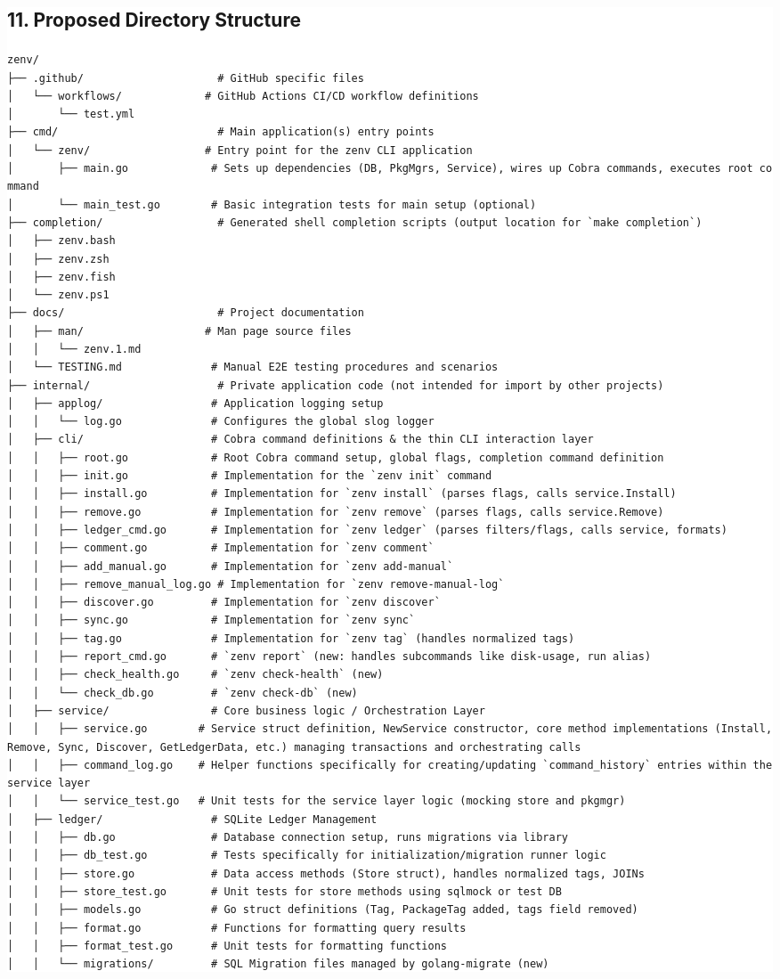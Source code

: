 ## 11. Proposed Directory Structure

```
zenv/
├── .github/                     # GitHub specific files
│   └── workflows/             # GitHub Actions CI/CD workflow definitions
│       └── test.yml
├── cmd/                         # Main application(s) entry points
│   └── zenv/                  # Entry point for the zenv CLI application
│       ├── main.go             # Sets up dependencies (DB, PkgMgrs, Service), wires up Cobra commands, executes root command
│       └── main_test.go        # Basic integration tests for main setup (optional)
├── completion/                  # Generated shell completion scripts (output location for `make completion`)
│   ├── zenv.bash
│   ├── zenv.zsh
│   ├── zenv.fish
│   └── zenv.ps1
├── docs/                        # Project documentation
│   ├── man/                   # Man page source files
│   │   └── zenv.1.md
│   └── TESTING.md              # Manual E2E testing procedures and scenarios
├── internal/                    # Private application code (not intended for import by other projects)
│   ├── applog/                 # Application logging setup
│   │   └── log.go              # Configures the global slog logger
│   ├── cli/                    # Cobra command definitions & the thin CLI interaction layer
│   │   ├── root.go             # Root Cobra command setup, global flags, completion command definition
│   │   ├── init.go             # Implementation for the `zenv init` command
│   │   ├── install.go          # Implementation for `zenv install` (parses flags, calls service.Install)
│   │   ├── remove.go           # Implementation for `zenv remove` (parses flags, calls service.Remove)
│   │   ├── ledger_cmd.go       # Implementation for `zenv ledger` (parses filters/flags, calls service, formats)
│   │   ├── comment.go          # Implementation for `zenv comment`
│   │   ├── add_manual.go       # Implementation for `zenv add-manual`
│   │   ├── remove_manual_log.go # Implementation for `zenv remove-manual-log`
│   │   ├── discover.go         # Implementation for `zenv discover`
│   │   ├── sync.go             # Implementation for `zenv sync`
│   │   ├── tag.go              # Implementation for `zenv tag` (handles normalized tags)
│   │   ├── report_cmd.go       # `zenv report` (new: handles subcommands like disk-usage, run alias)
│   │   ├── check_health.go     # `zenv check-health` (new)
│   │   └── check_db.go         # `zenv check-db` (new)
│   ├── service/                # Core business logic / Orchestration Layer
│   │   ├── service.go        # Service struct definition, NewService constructor, core method implementations (Install, Remove, Sync, Discover, GetLedgerData, etc.) managing transactions and orchestrating calls
│   │   ├── command_log.go    # Helper functions specifically for creating/updating `command_history` entries within the service layer
│   │   └── service_test.go   # Unit tests for the service layer logic (mocking store and pkgmgr)
│   ├── ledger/                 # SQLite Ledger Management
│   │   ├── db.go               # Database connection setup, runs migrations via library
│   │   ├── db_test.go          # Tests specifically for initialization/migration runner logic
│   │   ├── store.go            # Data access methods (Store struct), handles normalized tags, JOINs
│   │   ├── store_test.go       # Unit tests for store methods using sqlmock or test DB
│   │   ├── models.go           # Go struct definitions (Tag, PackageTag added, tags field removed)
│   │   ├── format.go           # Functions for formatting query results
│   │   ├── format_test.go      # Unit tests for formatting functions
│   │   └── migrations/         # SQL Migration files managed by golang-migrate (new)
```